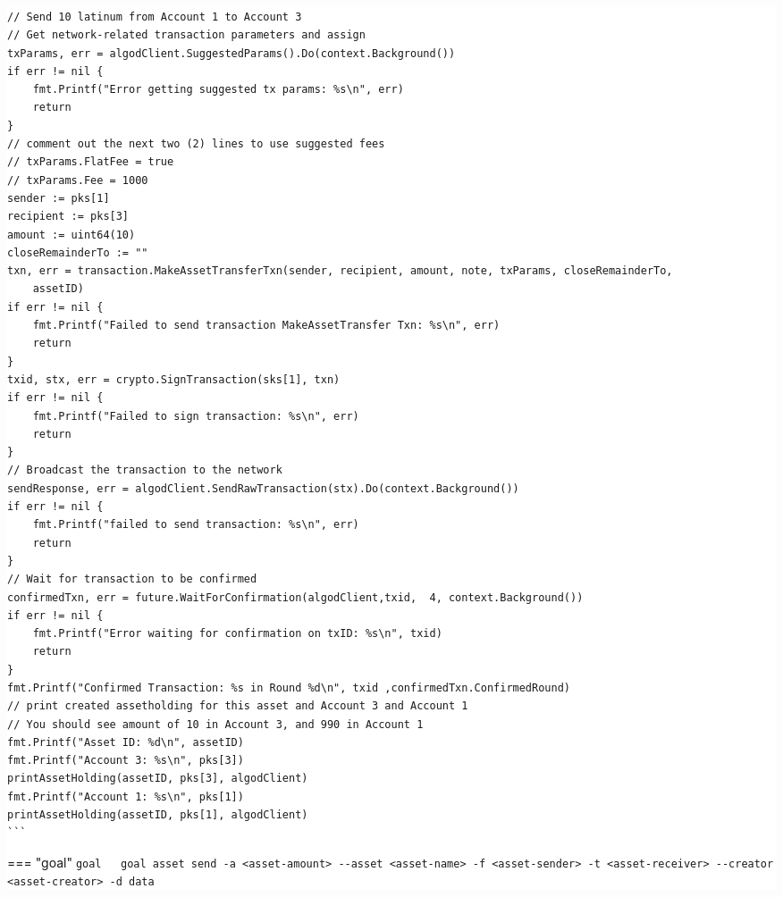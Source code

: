 	// Send 10 latinum from Account 1 to Account 3
	// Get network-related transaction parameters and assign
	txParams, err = algodClient.SuggestedParams().Do(context.Background())
	if err != nil {
		fmt.Printf("Error getting suggested tx params: %s\n", err)
		return
	}
	// comment out the next two (2) lines to use suggested fees
	// txParams.FlatFee = true
	// txParams.Fee = 1000
	sender := pks[1]
	recipient := pks[3]
	amount := uint64(10)
	closeRemainderTo := ""
	txn, err = transaction.MakeAssetTransferTxn(sender, recipient, amount, note, txParams, closeRemainderTo, 
		assetID)
	if err != nil {
		fmt.Printf("Failed to send transaction MakeAssetTransfer Txn: %s\n", err)
		return
	}
	txid, stx, err = crypto.SignTransaction(sks[1], txn)
	if err != nil {
		fmt.Printf("Failed to sign transaction: %s\n", err)
		return
	}
	// Broadcast the transaction to the network
	sendResponse, err = algodClient.SendRawTransaction(stx).Do(context.Background())
	if err != nil {
		fmt.Printf("failed to send transaction: %s\n", err)
		return
	}
	// Wait for transaction to be confirmed
	confirmedTxn, err = future.WaitForConfirmation(algodClient,txid,  4, context.Background())
	if err != nil {
		fmt.Printf("Error waiting for confirmation on txID: %s\n", txid)
		return
	}
	fmt.Printf("Confirmed Transaction: %s in Round %d\n", txid ,confirmedTxn.ConfirmedRound)
	// print created assetholding for this asset and Account 3 and Account 1
	// You should see amount of 10 in Account 3, and 990 in Account 1
	fmt.Printf("Asset ID: %d\n", assetID)
	fmt.Printf("Account 3: %s\n", pks[3])
	printAssetHolding(assetID, pks[3], algodClient)
	fmt.Printf("Account 1: %s\n", pks[1])
	printAssetHolding(assetID, pks[1], algodClient)
    ```

=== "goal"
	``` goal  
    goal asset send -a <asset-amount> --asset <asset-name> -f <asset-sender> -t <asset-receiver> --creator <asset-creator> -d data
    ```
